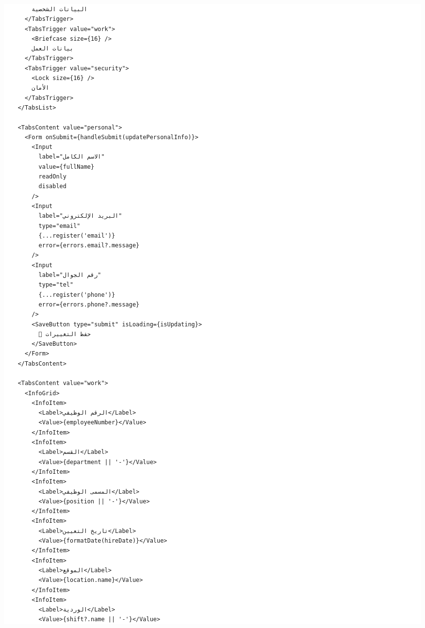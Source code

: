 ```tsx
        البيانات الشخصية
      </TabsTrigger>
      <TabsTrigger value="work">
        <Briefcase size={16} />
        بيانات العمل
      </TabsTrigger>
      <TabsTrigger value="security">
        <Lock size={16} />
        الأمان
      </TabsTrigger>
    </TabsList>

    <TabsContent value="personal">
      <Form onSubmit={handleSubmit(updatePersonalInfo)}>
        <Input
          label="الاسم الكامل"
          value={fullName}
          readOnly
          disabled
        />
        <Input
          label="البريد الإلكتروني"
          type="email"
          {...register('email')}
          error={errors.email?.message}
        />
        <Input
          label="رقم الجوال"
          type="tel"
          {...register('phone')}
          error={errors.phone?.message}
        />
        <SaveButton type="submit" isLoading={isUpdating}>
          💾 حفظ التغييرات
        </SaveButton>
      </Form>
    </TabsContent>

    <TabsContent value="work">
      <InfoGrid>
        <InfoItem>
          <Label>الرقم الوظيفي</Label>
          <Value>{employeeNumber}</Value>
        </InfoItem>
        <InfoItem>
          <Label>القسم</Label>
          <Value>{department || '-'}</Value>
        </InfoItem>
        <InfoItem>
          <Label>المسمى الوظيفي</Label>
          <Value>{position || '-'}</Value>
        </InfoItem>
        <InfoItem>
          <Label>تاريخ التعيين</Label>
          <Value>{formatDate(hireDate)}</Value>
        </InfoItem>
        <InfoItem>
          <Label>الموقع</Label>
          <Value>{location.name}</Value>
        </InfoItem>
        <InfoItem>
          <Label>الوردية</Label>
          <Value>{shift?.name || '-'}</Value>
```